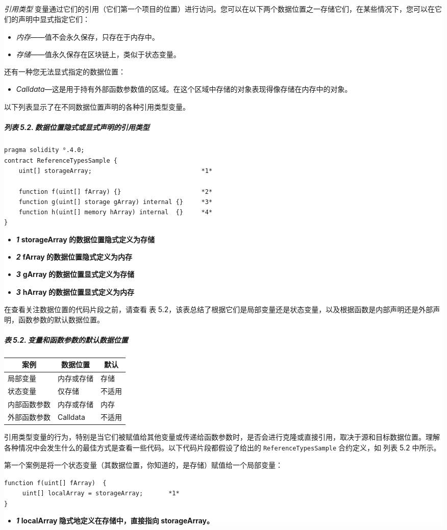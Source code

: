 *引用类型* 变量通过它们的引用（它们第一个项目的位置）进行访问。您可以在以下两个数据位置之一存储它们，在某些情况下，您可以在它们的声明中显式指定它们：

+   *内存*——值不会永久保存，只存在于内存中。

+   *存储*——值永久保存在区块链上，类似于状态变量。

还有一种您无法显式指定的数据位置：

+   *Calldata*—这是用于持有外部函数参数值的区域。在这个区域中存储的对象表现得像存储在内存中的对象。

以下列表显示了在不同数据位置声明的各种引用类型变量。

##### 列表 5.2\. 数据位置隐式或显式声明的引用类型

```
pragma solidity ⁰.4.0;
contract ReferenceTypesSample {
    uint[] storageArray;                              *1*

    function f(uint[] fArray) {}                      *2*
    function g(uint[] storage gArray) internal {}     *3*
    function h(uint[] memory hArray) internal  {}     *4*
}
```

+   ***1*** **storageArray 的数据位置隐式定义为存储**

+   ***2*** **fArray 的数据位置隐式定义为内存**

+   ***3*** **gArray 的数据位置显式定义为存储**

+   ***3*** **hArray 的数据位置显式定义为内存**

在查看关注数据位置的代码片段之前，请查看 表 5.2，该表总结了根据它们是局部变量还是状态变量，以及根据函数是内部声明还是外部声明，函数参数的默认数据位置。

##### 表 5.2\. 变量和函数参数的默认数据位置

| 案例 | 数据位置 | 默认 |
| --- | --- | --- |
| 局部变量 | 内存或存储 | 存储 |
| 状态变量 | 仅存储 | 不适用 |
| 内部函数参数 | 内存或存储 | 内存 |
| 外部函数参数 | Calldata | 不适用 |

引用类型变量的行为，特别是当它们被赋值给其他变量或传递给函数参数时，是否会进行克隆或直接引用，取决于源和目标数据位置。理解各种情况中会发生什么的最佳方式是查看一些代码。以下代码片段都假设了给出的 `ReferenceTypesSample` 合约定义，如 列表 5.2 中所示。

第一个案例是将一个状态变量（其数据位置，你知道的，是存储）赋值给一个局部变量：

```
function f(uint[] fArray)  {
     uint[] localArray = storageArray;       *1*
}
```

+   ***1*** **localArray 隐式地定义在存储中，直接指向 storageArray。**
